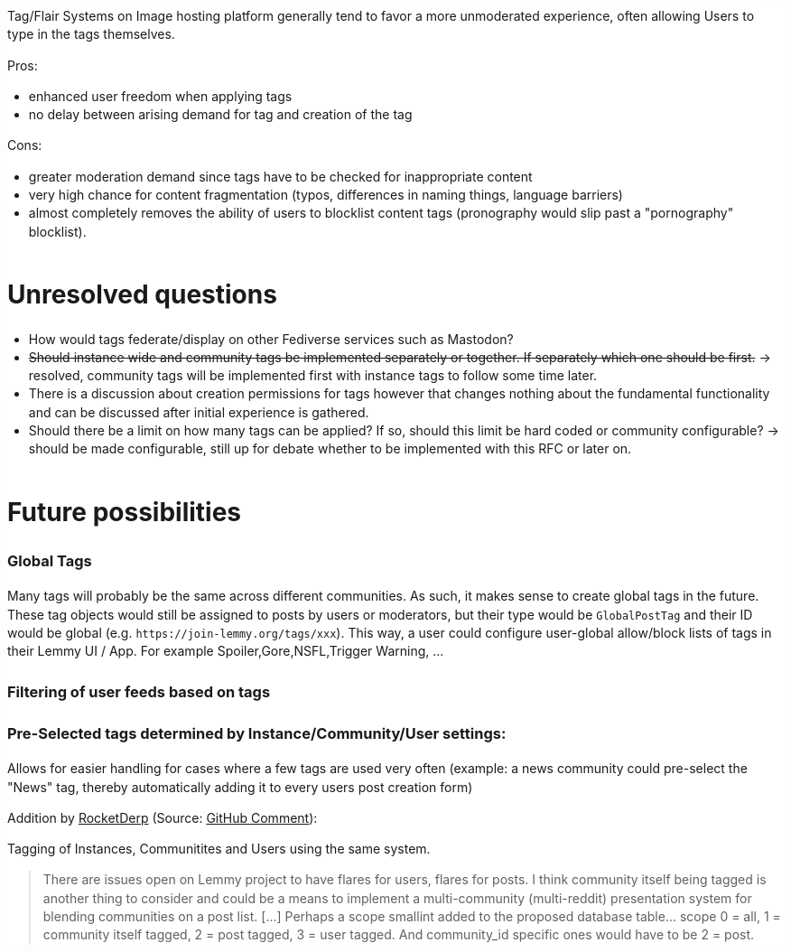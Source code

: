 Tag/Flair Systems on Image hosting platform generally tend to favor a more unmoderated experience, often allowing Users to type in the tags themselves.

Pros:
- enhanced user freedom when applying tags
- no delay between arising demand for tag and creation of the tag

Cons:
- greater moderation demand since tags have to be checked for inappropriate content
- very high chance for content fragmentation (typos, differences in naming things, language barriers)
- almost completely removes the ability of users to blocklist content tags (pronography would slip past a "pornography" blocklist).

# Unresolved questions

- How would tags federate/display on other Fediverse services such as Mastodon?
- ~~Should instance wide and community tags be implemented separately or together. If separately which one should be first.~~
-> resolved, community tags will be implemented first with instance tags to follow some time later.
- There is a discussion about creation permissions for tags however that changes nothing about the fundamental functionality and can be discussed after initial experience is gathered.
- Should there be a limit on how many tags can be applied? If so, should this limit be hard coded or community configurable?
-> should be made configurable, still up for debate whether to be implemented with this RFC or later on.

# Future possibilities
### Global Tags

Many tags will probably be the same across different communities. As such, it makes sense to create global tags in the future. These tag objects would still be assigned to posts by users or moderators, but their type would be `GlobalPostTag` and their ID would be global (e.g. `https://join-lemmy.org/tags/xxx`). This way, a user could configure user-global allow/block lists of tags in their Lemmy UI / App.  For example Spoiler,Gore,NSFL,Trigger Warning, ...
### Filtering of user feeds based on tags

### Pre-Selected tags determined by Instance/Community/User settings:
Allows for easier handling for cases where a few tags are used very often (example: a news community could pre-select the "News" tag, thereby automatically adding it to every users post creation form)

Addition by [RocketDerp](https://github.com/RocketDerp) (Source: [GitHub Comment](https://github.com/Neshura87/Lemmy-RFC/commit/a11727bb992aa91e89354286876d7144b61b926f#commitcomment-125201367)):

Tagging of Instances, Communitites and Users using the same system.

>There are issues open on Lemmy project to have flares for users, flares for posts. I think community itself being tagged is another thing to consider and could be a means to implement a multi-community (multi-reddit) presentation system for blending communities on a post list. 
>[...]
>Perhaps a scope smallint added to the proposed database table... scope 0 = all, 1 = community itself tagged, 2 = post tagged, 3 = user tagged. And community_id specific ones would have to be 2 = post.
